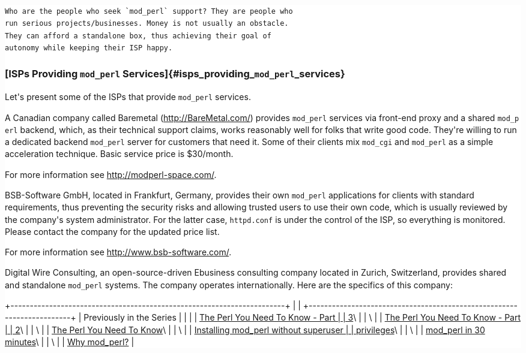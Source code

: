     Who are the people who seek `mod_perl` support? They are people who
    run serious projects/businesses. Money is not usually an obstacle.
    They can afford a standalone box, thus achieving their goal of
    autonomy while keeping their ISP happy.

### [ISPs Providing `mod_perl` Services]{#isps_providing_<code>mod_perl</code>_services}

Let's present some of the ISPs that provide `mod_perl` services.

A Canadian company called Baremetal (http://BareMetal.com/) provides
`mod_perl` services via front-end proxy and a shared `mod_perl` backend,
which, as their technical support claims, works reasonably well for
folks that write good code. They're willing to run a dedicated backend
`mod_perl` server for customers that need it. Some of their clients mix
`mod_cgi` and `mod_perl` as a simple acceleration technique.
Basic service price is \$30/month.

For more information see <http://modperl-space.com/>.

BSB-Software GmbH, located in Frankfurt, Germany, provides their own
`mod_perl` applications for clients with standard requirements, thus
preventing the security risks and allowing trusted users to use their
own code, which is usually reviewed by the company's system
administrator. For the latter case, `httpd.conf` is under the control of
the ISP, so everything is monitored.
Please contact the company for the updated price list.

For more information see <http://www.bsb-software.com/>.

Digital Wire Consulting, an open-source-driven Ebusiness consulting
company located in Zurich, Switzerland, provides shared and standalone
`mod_perl` systems. The company operates internationally.
Here are the specifics of this company:

+-----------------------------------------------------------------------+
|                                                                       |
+-----------------------------------------------------------------------+
| Previously in the Series                                              |
|                                                                       |
| [The Perl You Need To Know - Part                                     |
| 3](http://perl.com/pub/a/2002/05/14/mod_perl.html)\                   |
| \                                                                     |
| [The Perl You Need To Know - Part                                     |
| 2](http://perl.com/pub/a/2002/05/07/mod_perl.html)\                   |
| \                                                                     |
| [The Perl You Need To Know](/pub/a/2002/04/23/mod_perl.html)\         |
| \                                                                     |
| [Installing mod\_perl without superuser                               |
| privileges](/pub/a/2002/04/10/mod_perl.html)\                         |
| \                                                                     |
| [mod\_perl in 30 minutes](/pub/a/2002/03/22/modperl.html)\            |
| \                                                                     |
| [Why mod\_perl?](/pub/a/2002/02/26/whatismodperl.html)                |